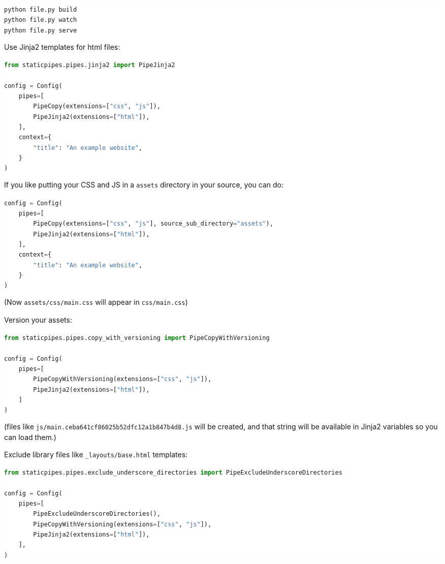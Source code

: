     python file.py build
    python file.py watch
    python file.py serve

Use Jinja2 templates for html files:

```python
from staticpipes.pipes.jinja2 import PipeJinja2

config = Config(
    pipes=[
        PipeCopy(extensions=["css", "js"]),
        PipeJinja2(extensions=["html"]),
    ],
    context={
        "title": "An example website",
    }
)
```

If you like putting your CSS and JS in a `assets` directory in your source, you can do:

```python
config = Config(
    pipes=[
        PipeCopy(extensions=["css", "js"], source_sub_directory="assets"),
        PipeJinja2(extensions=["html"]),
    ],
    context={
        "title": "An example website",
    }
)
```

(Now `assets/css/main.css` will appear in `css/main.css`)

Version your assets:

```python
from staticpipes.pipes.copy_with_versioning import PipeCopyWithVersioning

config = Config(
    pipes=[
        PipeCopyWithVersioning(extensions=["css", "js"]),
        PipeJinja2(extensions=["html"]),
    ]
)
```

(files like `js/main.ceba641cf86025b52dfc12a1b847b4d8.js` will be created, and that string will be available in Jinja2 
variables so you can load them.)

Exclude library files like `_layouts/base.html` templates:

```python
from staticpipes.pipes.exclude_underscore_directories import PipeExcludeUnderscoreDirectories

config = Config(
    pipes=[
        PipeExcludeUnderscoreDirectories(),
        PipeCopyWithVersioning(extensions=["css", "js"]),
        PipeJinja2(extensions=["html"]),
    ],
)
```
